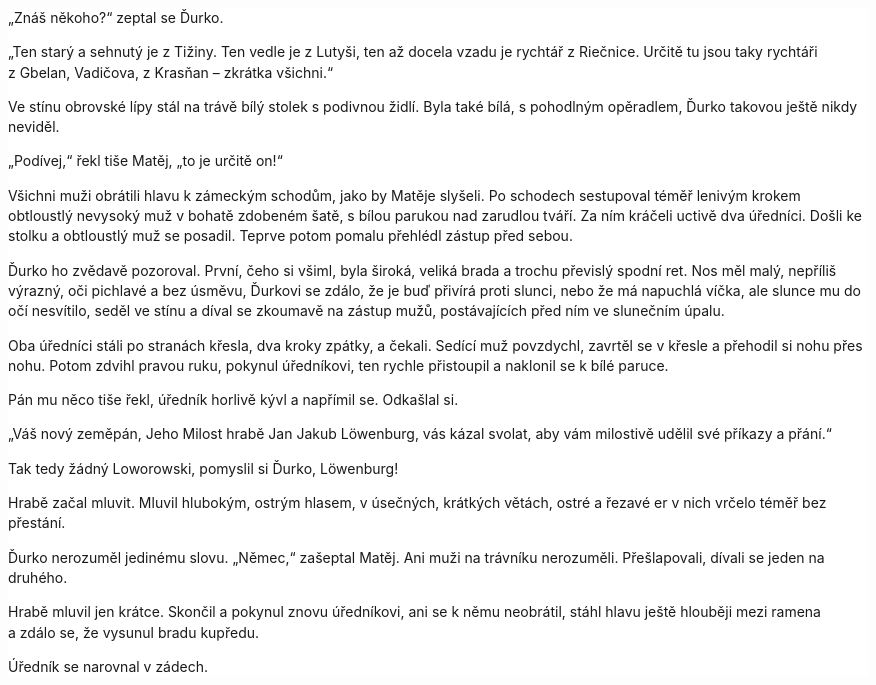   

„Znáš někoho?“ zeptal se Ďurko.

  

„Ten starý a sehnutý je z Tižiny. Ten vedle je z Lutyši, ten až docela vzadu je rychtář z Riečnice. Určitě tu jsou taky rychtáři z Gbelan, Vadičova, z Krasňan – zkrátka všichni.“

  

Ve stínu obrovské lípy stál na trávě bílý stolek s podivnou židlí. Byla také bílá, s pohodlným opěradlem, Ďurko takovou ještě nikdy neviděl.

  

„Podívej,“ řekl tiše Matěj, „to je určitě on!“

  

Všichni muži obrátili hlavu k zámeckým schodům, jako by Matěje slyšeli. Po schodech sestupoval téměř lenivým krokem obtloustlý nevysoký muž v bohatě zdobeném šatě, s bílou parukou nad zarudlou tváří. Za ním kráčeli uctivě dva úředníci. Došli ke stolku a obtloustlý muž se posadil. Teprve potom pomalu přehlédl zástup před sebou.

  

Ďurko ho zvědavě pozoroval. První, čeho si všiml, byla široká, veliká brada a trochu převislý spodní ret. Nos měl malý, nepříliš výrazný, oči pichlavé a bez úsměvu, Ďurkovi se zdálo, že je buď přivírá proti slunci, nebo že má napuchlá víčka, ale slunce mu do očí nesvítilo, seděl ve stínu a díval se zkoumavě na zástup mužů, postávajících před ním ve slunečním úpalu.

  

Oba úředníci stáli po stranách křesla, dva kroky zpátky, a čekali. Sedící muž povzdychl, zavrtěl se v křesle a přehodil si nohu přes nohu. Potom zdvihl pravou ruku, pokynul úředníkovi, ten rychle přistoupil a naklonil se k bílé paruce.

  

Pán mu něco tiše řekl, úředník horlivě kývl a napřímil se. Odkaš­lal si.

  

„Váš nový zeměpán, Jeho Milost hrabě Jan Jakub Löwenburg, vás kázal svolat, aby vám milostivě udělil své příkazy a přání.“

  

Tak tedy žádný Loworowski, pomyslil si Ďurko, Löwenburg!

  

Hrabě začal mluvit. Mluvil hlubokým, ostrým hlasem, v úsečných, krátkých větách, ostré a řezavé er v nich vrčelo téměř bez přestání.

  

Ďurko nerozuměl jedinému slovu. „Němec,“ zašeptal Matěj. Ani muži na trávníku nerozuměli. Přešlapovali, dívali se jeden na druhého.

  

Hrabě mluvil jen krátce. Skončil a pokynul znovu úředníkovi, ani se k němu neobrátil, stáhl hlavu ještě hlouběji mezi ramena a zdálo se, že vysunul bradu kupředu.

  

Úředník se narovnal v zádech.
